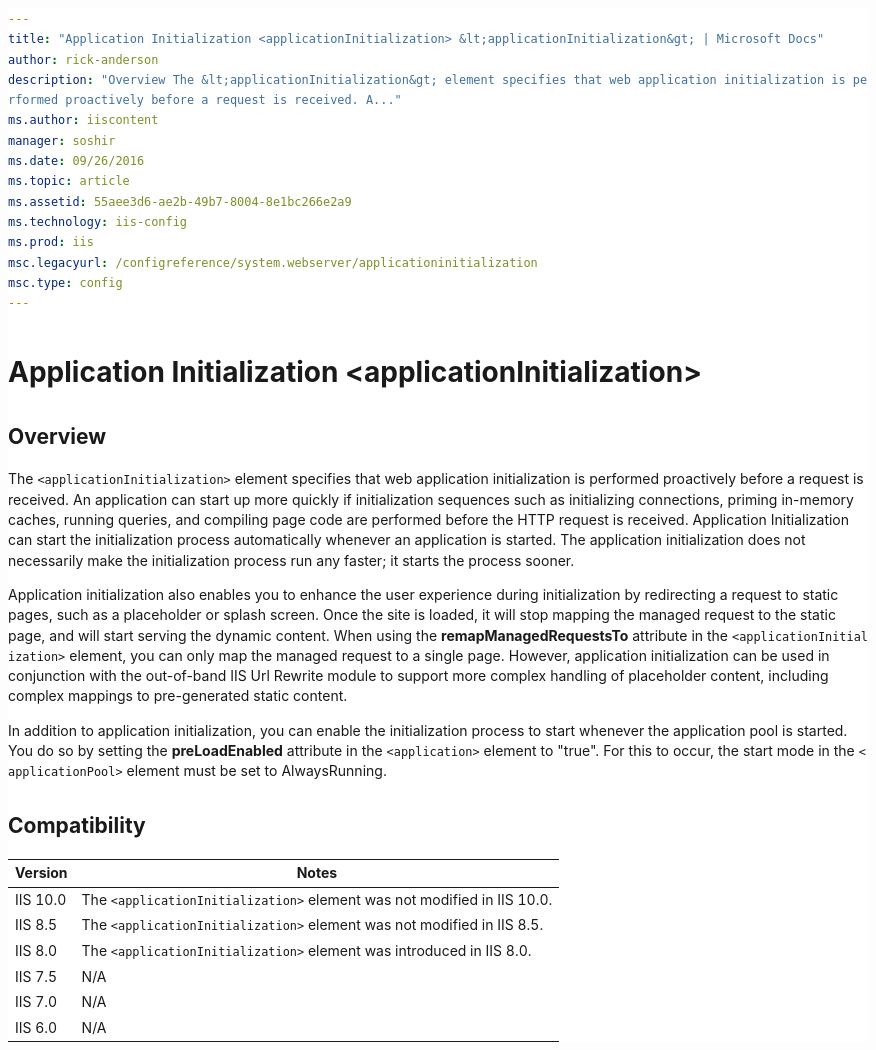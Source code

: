 ```yaml
---
title: "Application Initialization <applicationInitialization> &lt;applicationInitialization&gt; | Microsoft Docs"
author: rick-anderson
description: "Overview The &lt;applicationInitialization&gt; element specifies that web application initialization is performed proactively before a request is received. A..."
ms.author: iiscontent
manager: soshir
ms.date: 09/26/2016
ms.topic: article
ms.assetid: 55aee3d6-ae2b-49b7-8004-8e1bc266e2a9
ms.technology: iis-config
ms.prod: iis
msc.legacyurl: /configreference/system.webserver/applicationinitialization
msc.type: config
---
```

Application Initialization <applicationInitialization> &lt;applicationInitialization&gt;
====================
<a id="001"></a>
## Overview

The `<applicationInitialization>` element specifies that web application initialization is performed proactively before a request is received. An application can start up more quickly if initialization sequences such as initializing connections, priming in-memory caches, running queries, and compiling page code are performed before the HTTP request is received. Application Initialization can start the initialization process automatically whenever an application is started. The application initialization does not necessarily make the initialization process run any faster; it starts the process sooner.

Application initialization also enables you to enhance the user experience during initialization by redirecting a request to static pages, such as a placeholder or splash screen. Once the site is loaded, it will stop mapping the managed request to the static page, and will start serving the dynamic content. When using the **remapManagedRequestsTo** attribute in the `<applicationInitialization>` element, you can only map the managed request to a single page. However, application initialization can be used in conjunction with the out-of-band IIS Url Rewrite module to support more complex handling of placeholder content, including complex mappings to pre-generated static content.

In addition to application initialization, you can enable the initialization process to start whenever the application pool is started. You do so by setting the **preLoadEnabled** attribute in the `<application>` element to "true". For this to occur, the start mode in the `<applicationPool>` element must be set to AlwaysRunning.

<a id="002"></a>
## Compatibility

| Version | Notes |
| --- | --- |
| IIS 10.0 | The `<applicationInitialization>` element was not modified in IIS 10.0. |
| IIS 8.5 | The `<applicationInitialization>` element was not modified in IIS 8.5. |
| IIS 8.0 | The `<applicationInitialization>` element was introduced in IIS 8.0. |
| IIS 7.5 | N/A |
| IIS 7.0 | N/A |
| IIS 6.0 | N/A |
